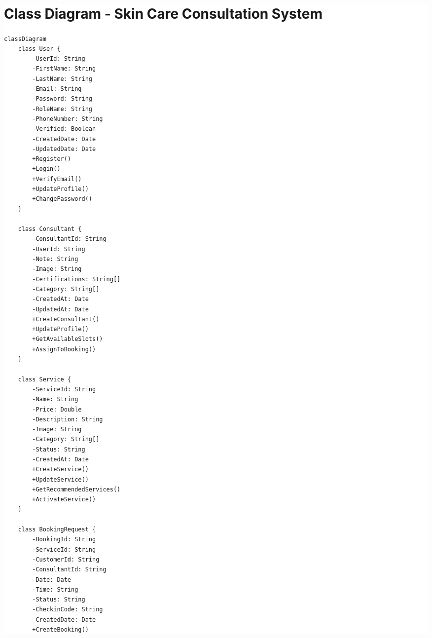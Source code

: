 # Class Diagram - Skin Care Consultation System

```mermaid
classDiagram
    class User {
        -UserId: String
        -FirstName: String
        -LastName: String
        -Email: String
        -Password: String
        -RoleName: String
        -PhoneNumber: String
        -Verified: Boolean
        -CreatedDate: Date
        -UpdatedDate: Date
        +Register()
        +Login()
        +VerifyEmail()
        +UpdateProfile()
        +ChangePassword()
    }

    class Consultant {
        -ConsultantId: String
        -UserId: String
        -Note: String
        -Image: String
        -Certifications: String[]
        -Category: String[]
        -CreatedAt: Date
        -UpdatedAt: Date
        +CreateConsultant()
        +UpdateProfile()
        +GetAvailableSlots()
        +AssignToBooking()
    }

    class Service {
        -ServiceId: String
        -Name: String
        -Price: Double
        -Description: String
        -Image: String
        -Category: String[]
        -Status: String
        -CreatedAt: Date
        +CreateService()
        +UpdateService()
        +GetRecommendedServices()
        +ActivateService()
    }

    class BookingRequest {
        -BookingId: String
        -ServiceId: String
        -CustomerId: String
        -ConsultantId: String
        -Date: Date
        -Time: String
        -Status: String
        -CheckinCode: String
        -CreatedDate: Date
        +CreateBooking()
```